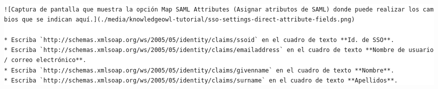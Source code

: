     ![Captura de pantalla que muestra la opción Map SAML Attributes (Asignar atributos de SAML) donde puede realizar los cambios que se indican aquí.](./media/knowledgeowl-tutorial/sso-settings-direct-attribute-fields.png)

    * Escriba `http://schemas.xmlsoap.org/ws/2005/05/identity/claims/ssoid` en el cuadro de texto **Id. de SSO**.
    * Escriba `http://schemas.xmlsoap.org/ws/2005/05/identity/claims/emailaddress` en el cuadro de texto **Nombre de usuario / correo electrónico**.
    * Escriba `http://schemas.xmlsoap.org/ws/2005/05/identity/claims/givenname` en el cuadro de texto **Nombre**.
    * Escriba `http://schemas.xmlsoap.org/ws/2005/05/identity/claims/surname` en el cuadro de texto **Apellidos**.
